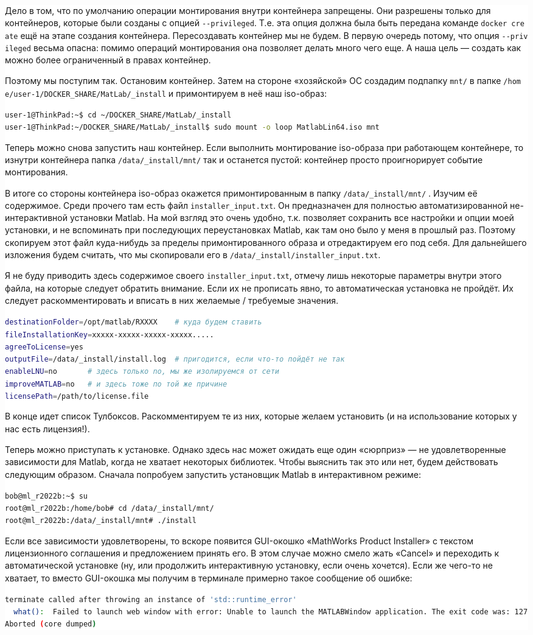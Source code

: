 Дело в том, что по умолчанию операции монтирования внутри контейнера запрещены. Они разрешены только для контейнеров, которые были созданы с опцией `--privileged`. Т.е. эта опция должна была быть передана команде `docker create` ещё на этапе создания контейнера. Пересоздавать контейнер мы не будем. В первую очередь потому, что опция `--privileged` весьма опасна: помимо операций монтирования она позволяет делать много чего еще. А наша цель — создать как можно более ограниченный в правах контейнер.  

Поэтому мы поступим так. Остановим контейнер. Затем на стороне «хозяйской» ОС создадим подпапку `mnt/` в папке `/home/user-1/DOCKER_SHARE/MatLab/_install` и примонтируем в неё наш iso-образ:
```bash
user-1@ThinkPad:~$ cd ~/DOCKER_SHARE/MatLab/_install
user-1@ThinkPad:~/DOCKER_SHARE/MatLab/_install$ sudo mount -o loop MatlabLin64.iso mnt
```

Теперь можно снова запустить наш контейнер. Если выполнить монтирование iso-образа при работающем контейнере, то изнутри контейнера папка `/data/_install/mnt/` так и останется пустой: контейнер просто проигнорирует событие монтирования.  

В итоге со стороны контейнера iso-образ окажется примонтированным в папку `/data/_install/mnt/` . Изучим её содержимое. Среди прочего там есть файл `installer_input.txt`. Он предназначен для полностью автоматизированной не-интерактивной установки Matlab. На мой взгляд это очень удобно, т.к. позволяет сохранить все настройки и опции моей установки, и не вспоминать при последующих переустановках Matlab, как там оно было у меня в прошлый раз. Поэтому скопируем этот файл куда-нибудь за пределы примонтированного образа и отредактируем его под себя. Для дальнейшего изложения будем считать, что мы скопировали его в `/data/_install/installer_input.txt`.  

Я не буду приводить здесь содержимое своего `installer_input.txt`, отмечу лишь некоторые параметры внутри этого файла, на которые следует обратить внимание. Если их не прописать явно, то автоматическая установка не пройдёт. Их следует раскомментировать и вписать в них желаемые / требуемые значения.
```sh
destinationFolder=/opt/matlab/RXXXX    # куда будем ставить
fileInstallationKey=xxxxx-xxxxx-xxxxx-xxxxx..... 
agreeToLicense=yes
outputFile=/data/_install/install.log  # пригодится, если что-то пойдёт не так
enableLNU=no       # здесь только no, мы же изолируемся от сети
improveMATLAB=no   # и здесь тоже по той же причине
licensePath=/path/to/license.file
```
В конце идет список Тулбоксов. Раскомментируем те из них, которые желаем установить (и на использование которых у нас есть лицензия!).  

Теперь можно приступать к установке. Однако здесь нас может ожидать еще один «сюрприз» — не удовлетворенные зависимости для Matlab, когда не хватает некоторых библиотек. Чтобы выяснить так это или нет, будем действовать следующим образом. Сначала попробуем запустить установщик Matlab в интерактивном режиме:
```bash
bob@ml_r2022b:~$ su
root@ml_r2022b:/home/bob# cd /data/_install/mnt/
root@ml_r2022b:/data/_install/mnt# ./install
```
Если все зависимости удовлетворены, то вскоре появится GUI-окошко «MathWorks Product Installer» с текстом лицензионного соглашения и предложением принять его. В этом случае можно смело жать «Cancel» и переходить к автоматической установке (ну, или продолжить интерактивную установку, если очень хочется). Если же чего-то не хватает, то вместо GUI-окошка мы получим в терминале примерно такое сообщение об ошибке:
```bash
terminate called after throwing an instance of 'std::runtime_error'
  what():  Failed to launch web window with error: Unable to launch the MATLABWindow application. The exit code was: 127
Aborted (core dumped)
```
